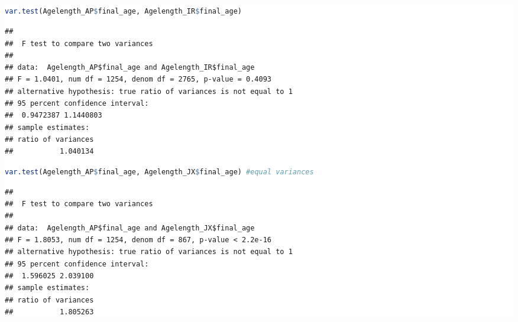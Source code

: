 ``` r
var.test(Agelength_AP$final_age, Agelength_IR$final_age)
```

    ## 
    ##  F test to compare two variances
    ## 
    ## data:  Agelength_AP$final_age and Agelength_IR$final_age
    ## F = 1.0401, num df = 1254, denom df = 2765, p-value = 0.4093
    ## alternative hypothesis: true ratio of variances is not equal to 1
    ## 95 percent confidence interval:
    ##  0.9472387 1.1440803
    ## sample estimates:
    ## ratio of variances 
    ##           1.040134

``` r
var.test(Agelength_AP$final_age, Agelength_JX$final_age) #equal variances
```

    ## 
    ##  F test to compare two variances
    ## 
    ## data:  Agelength_AP$final_age and Agelength_JX$final_age
    ## F = 1.8053, num df = 1254, denom df = 867, p-value < 2.2e-16
    ## alternative hypothesis: true ratio of variances is not equal to 1
    ## 95 percent confidence interval:
    ##  1.596025 2.039100
    ## sample estimates:
    ## ratio of variances 
    ##           1.805263
